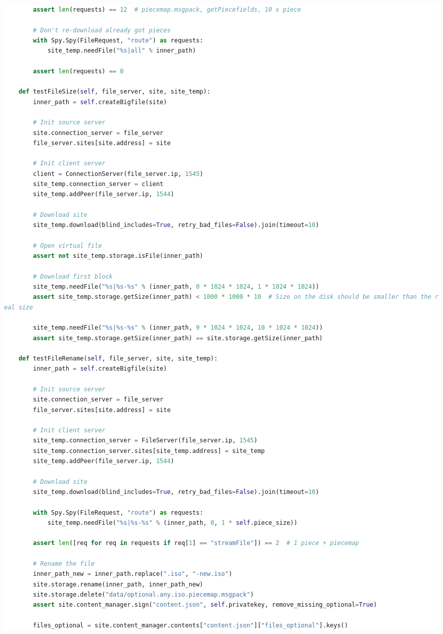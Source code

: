 ```py
        assert len(requests) == 12  # piecemap.msgpack, getPiecefields, 10 x piece

        # Don't re-download already got pieces
        with Spy.Spy(FileRequest, "route") as requests:
            site_temp.needFile("%s|all" % inner_path)

        assert len(requests) == 0

    def testFileSize(self, file_server, site, site_temp):
        inner_path = self.createBigfile(site)

        # Init source server
        site.connection_server = file_server
        file_server.sites[site.address] = site

        # Init client server
        client = ConnectionServer(file_server.ip, 1545)
        site_temp.connection_server = client
        site_temp.addPeer(file_server.ip, 1544)

        # Download site
        site_temp.download(blind_includes=True, retry_bad_files=False).join(timeout=10)

        # Open virtual file
        assert not site_temp.storage.isFile(inner_path)

        # Download first block
        site_temp.needFile("%s|%s-%s" % (inner_path, 0 * 1024 * 1024, 1 * 1024 * 1024))
        assert site_temp.storage.getSize(inner_path) < 1000 * 1000 * 10  # Size on the disk should be smaller than the real size

        site_temp.needFile("%s|%s-%s" % (inner_path, 9 * 1024 * 1024, 10 * 1024 * 1024))
        assert site_temp.storage.getSize(inner_path) == site.storage.getSize(inner_path)

    def testFileRename(self, file_server, site, site_temp):
        inner_path = self.createBigfile(site)

        # Init source server
        site.connection_server = file_server
        file_server.sites[site.address] = site

        # Init client server
        site_temp.connection_server = FileServer(file_server.ip, 1545)
        site_temp.connection_server.sites[site_temp.address] = site_temp
        site_temp.addPeer(file_server.ip, 1544)

        # Download site
        site_temp.download(blind_includes=True, retry_bad_files=False).join(timeout=10)

        with Spy.Spy(FileRequest, "route") as requests:
            site_temp.needFile("%s|%s-%s" % (inner_path, 0, 1 * self.piece_size))

        assert len([req for req in requests if req[1] == "streamFile"]) == 2  # 1 piece + piecemap

        # Rename the file
        inner_path_new = inner_path.replace(".iso", "-new.iso")
        site.storage.rename(inner_path, inner_path_new)
        site.storage.delete("data/optional.any.iso.piecemap.msgpack")
        assert site.content_manager.sign("content.json", self.privatekey, remove_missing_optional=True)

        files_optional = site.content_manager.contents["content.json"]["files_optional"].keys()

```
